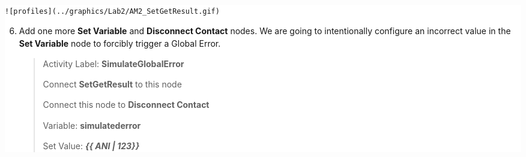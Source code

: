     ![profiles](../graphics/Lab2/AM2_SetGetResult.gif)

6. Add one more **Set Variable** and **Disconnect Contact** nodes. We are going to intentionally configure an incorrect value in the **Set Variable** node to forcibly trigger a Global Error.
    
    >
    > Activity Label: **SimulateGlobalError**<span class="copy-static" data-copy-text="SimulateGlobalError"><span class="copy" title="Click to copy!"></span></span>
    >
    > Connect **SetGetResult** to this node
    >
    > Connect this node to **Disconnect Contact**
    >
    > Variable: **simulatederror**<span class="copy-static" data-copy-text="simulatederror"><span class="copy" title="Click to copy!"></span></span>
    >
    > Set Value: ***{{ ANI | 123}}***<span class="copy-static" data-copy-text="{{ ANI | 123}}"><span class="copy" title="Click to copy!"></span></span>
    >